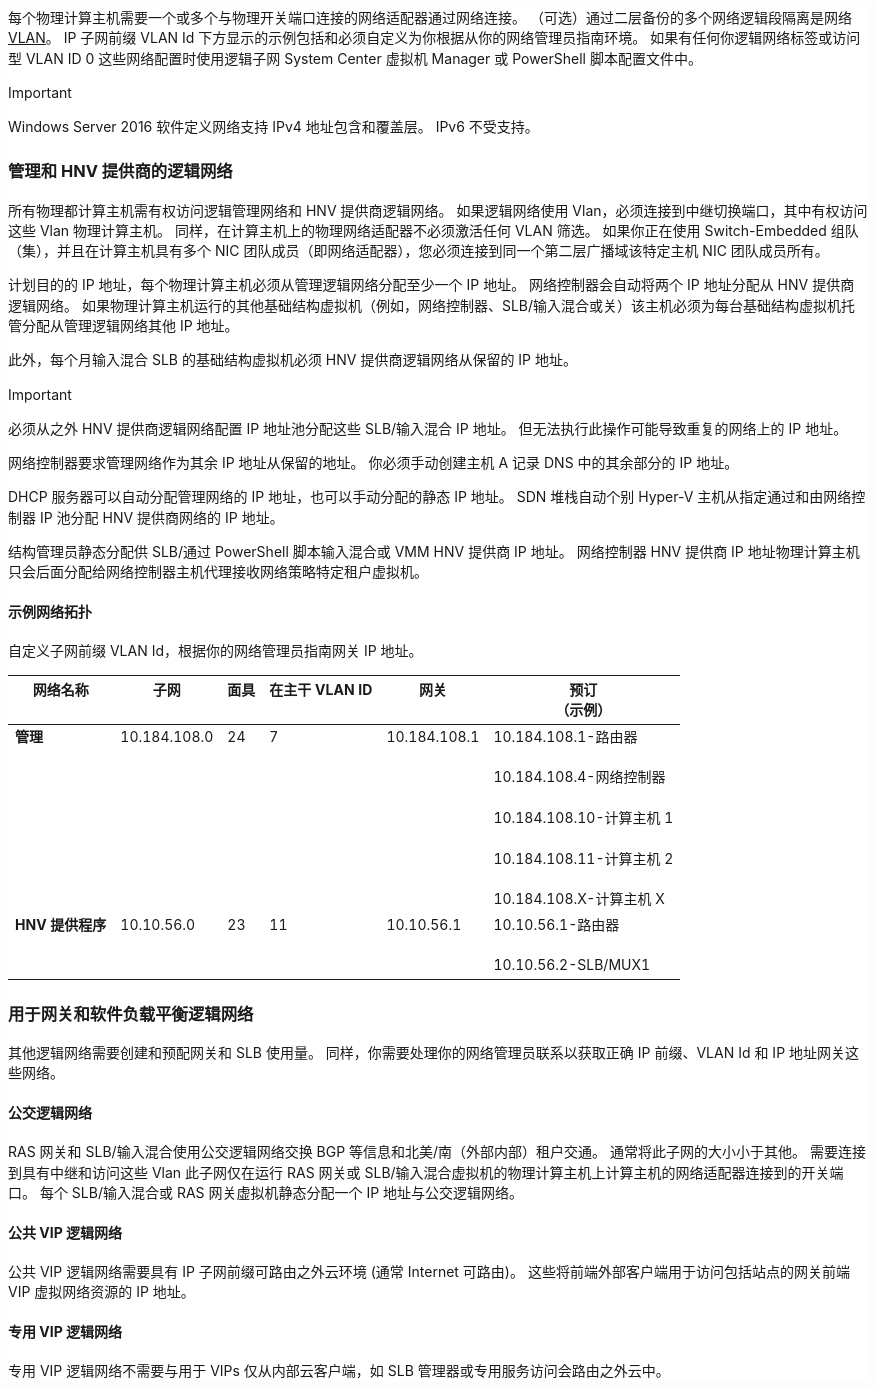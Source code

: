 每个物理计算主机需要一个或多个与物理开关端口连接的网络适配器通过网络连接。 （可选）通过二层备份的多个网络逻辑段隔离是网络[VLAN](https://en.wikipedia.org/wiki/Virtual_LAN)。 IP 子网前缀 VLAN Id 下方显示的示例包括和必须自定义为你根据从你的网络管理员指南环境。 如果有任何你逻辑网络标签或访问型 VLAN ID 0 这些网络配置时使用逻辑子网 System Center 虚拟机 Manager 或 PowerShell 脚本配置文件中。

>[!IMPORTANT]
>Windows Server 2016 软件定义网络支持 IPv4 地址包含和覆盖层。 IPv6 不受支持。
  
### <a name="management-and-hnv-provider-logical-networks"></a>管理和 HNV 提供商的逻辑网络

所有物理都计算主机需有权访问逻辑管理网络和 HNV 提供商逻辑网络。 如果逻辑网络使用 Vlan，必须连接到中继切换端口，其中有权访问这些 Vlan 物理计算主机。 同样，在计算主机上的物理网络适配器不必须激活任何 VLAN 筛选。 如果你正在使用 Switch-Embedded 组队（集），并且在计算主机具有多个 NIC 团队成员（即网络适配器），您必须连接到同一个第二层广播域该特定主机 NIC 团队成员所有。  
  
计划目的的 IP 地址，每个物理计算主机必须从管理逻辑网络分配至少一个 IP 地址。 网络控制器会自动将两个 IP 地址分配从 HNV 提供商逻辑网络。 如果物理计算主机运行的其他基础结构虚拟机（例如，网络控制器、SLB/输入混合或关）该主机必须为每台基础结构虚拟机托管分配从管理逻辑网络其他 IP 地址。   
  
此外，每个月输入混合 SLB 的基础结构虚拟机必须 HNV 提供商逻辑网络从保留的 IP 地址。 

>[!IMPORTANT]
>必须从之外 HNV 提供商逻辑网络配置 IP 地址池分配这些 SLB/输入混合 IP 地址。 但无法执行此操作可能导致重复的网络上的 IP 地址。 

网络控制器要求管理网络作为其余 IP 地址从保留的地址。 你必须手动创建主机 A 记录 DNS 中的其余部分的 IP 地址。  
  
DHCP 服务器可以自动分配管理网络的 IP 地址，也可以手动分配的静态 IP 地址。 SDN 堆栈自动个别 Hyper-V 主机从指定通过和由网络控制器 IP 池分配 HNV 提供商网络的 IP 地址。   
  
结构管理员静态分配供 SLB/通过 PowerShell 脚本输入混合或 VMM HNV 提供商 IP 地址。 网络控制器 HNV 提供商 IP 地址物理计算主机只会后面分配给网络控制器主机代理接收网络策略特定租户虚拟机。  
  
#### <a name="sample-network-topology"></a>示例网络拓扑

自定义子网前缀 VLAN Id，根据你的网络管理员指南网关 IP 地址。  
  
网络名称|子网|面具|在主干 VLAN ID|网关|预订<br />（示例）  
----------------|----------|--------|--------------------|-----------|-----------------------------  
|**管理**|10.184.108.0|24|7|10.184.108.1|10.184.108.1-路由器<br /><br />10.184.108.4-网络控制器<br /><br />10.184.108.10-计算主机 1<br /><br />10.184.108.11-计算主机 2<br /><br />10.184.108.X-计算主机 X  
|**HNV 提供程序**|10.10.56.0|23|11|10.10.56.1|10.10.56.1-路由器<br /><br />10.10.56.2-SLB/MUX1  
  
### <a name="logical-networks-for-gateways-and-the-software-load-balancer"></a>用于网关和软件负载平衡逻辑网络
  
其他逻辑网络需要创建和预配网关和 SLB 使用量。 同样，你需要处理你的网络管理员联系以获取正确 IP 前缀、VLAN Id 和 IP 地址网关这些网络。

#### <a name="transit-logical-network"></a>公交逻辑网络
  
RAS 网关和 SLB/输入混合使用公交逻辑网络交换 BGP 等信息和北美/南（外部内部）租户交通。 通常将此子网的大小小于其他。 需要连接到具有中继和访问这些 Vlan 此子网仅在运行 RAS 网关或 SLB/输入混合虚拟机的物理计算主机上计算主机的网络适配器连接到的开关端口。 每个 SLB/输入混合或 RAS 网关虚拟机静态分配一个 IP 地址与公交逻辑网络。

#### <a name="public-vip-logical-network"></a>公共 VIP 逻辑网络  
  
公共 VIP 逻辑网络需要具有 IP 子网前缀可路由之外云环境 (通常 Internet 可路由)。  这些将前端外部客户端用于访问包括站点的网关前端 VIP 虚拟网络资源的 IP 地址。

#### <a name="private-vip-logical-network"></a>专用 VIP 逻辑网络
  
专用 VIP 逻辑网络不需要与用于 VIPs 仅从内部云客户端，如 SLB 管理器或专用服务访问会路由之外云中。
  